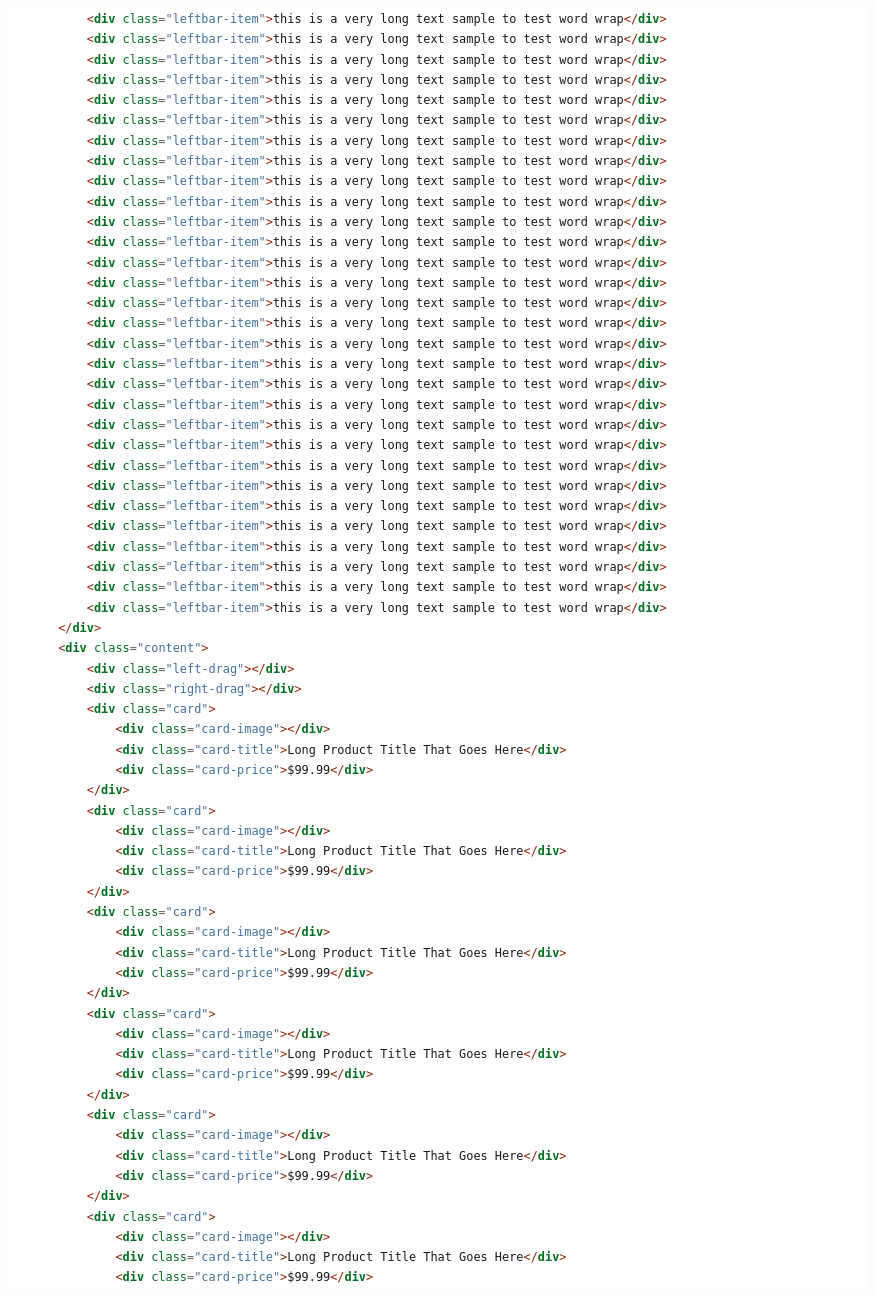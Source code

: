```html
           <div class="leftbar-item">this is a very long text sample to test word wrap</div>
           <div class="leftbar-item">this is a very long text sample to test word wrap</div>
           <div class="leftbar-item">this is a very long text sample to test word wrap</div>
           <div class="leftbar-item">this is a very long text sample to test word wrap</div>
           <div class="leftbar-item">this is a very long text sample to test word wrap</div>
           <div class="leftbar-item">this is a very long text sample to test word wrap</div>
           <div class="leftbar-item">this is a very long text sample to test word wrap</div>
           <div class="leftbar-item">this is a very long text sample to test word wrap</div>
           <div class="leftbar-item">this is a very long text sample to test word wrap</div>
           <div class="leftbar-item">this is a very long text sample to test word wrap</div>
           <div class="leftbar-item">this is a very long text sample to test word wrap</div>
           <div class="leftbar-item">this is a very long text sample to test word wrap</div>
           <div class="leftbar-item">this is a very long text sample to test word wrap</div>
           <div class="leftbar-item">this is a very long text sample to test word wrap</div>
           <div class="leftbar-item">this is a very long text sample to test word wrap</div>
           <div class="leftbar-item">this is a very long text sample to test word wrap</div>
           <div class="leftbar-item">this is a very long text sample to test word wrap</div>
           <div class="leftbar-item">this is a very long text sample to test word wrap</div>
           <div class="leftbar-item">this is a very long text sample to test word wrap</div>
           <div class="leftbar-item">this is a very long text sample to test word wrap</div>
           <div class="leftbar-item">this is a very long text sample to test word wrap</div>
           <div class="leftbar-item">this is a very long text sample to test word wrap</div>
           <div class="leftbar-item">this is a very long text sample to test word wrap</div>
           <div class="leftbar-item">this is a very long text sample to test word wrap</div>
           <div class="leftbar-item">this is a very long text sample to test word wrap</div>
           <div class="leftbar-item">this is a very long text sample to test word wrap</div>
           <div class="leftbar-item">this is a very long text sample to test word wrap</div>
           <div class="leftbar-item">this is a very long text sample to test word wrap</div>
           <div class="leftbar-item">this is a very long text sample to test word wrap</div>
           <div class="leftbar-item">this is a very long text sample to test word wrap</div>
       </div>
       <div class="content">
           <div class="left-drag"></div>
           <div class="right-drag"></div>
           <div class="card">
               <div class="card-image"></div>
               <div class="card-title">Long Product Title That Goes Here</div>
               <div class="card-price">$99.99</div>
           </div>
           <div class="card">
               <div class="card-image"></div>
               <div class="card-title">Long Product Title That Goes Here</div>
               <div class="card-price">$99.99</div>
           </div>
           <div class="card">
               <div class="card-image"></div>
               <div class="card-title">Long Product Title That Goes Here</div>
               <div class="card-price">$99.99</div>
           </div>
           <div class="card">
               <div class="card-image"></div>
               <div class="card-title">Long Product Title That Goes Here</div>
               <div class="card-price">$99.99</div>
           </div>
           <div class="card">
               <div class="card-image"></div>
               <div class="card-title">Long Product Title That Goes Here</div>
               <div class="card-price">$99.99</div>
           </div>
           <div class="card">
               <div class="card-image"></div>
               <div class="card-title">Long Product Title That Goes Here</div>
               <div class="card-price">$99.99</div>
```